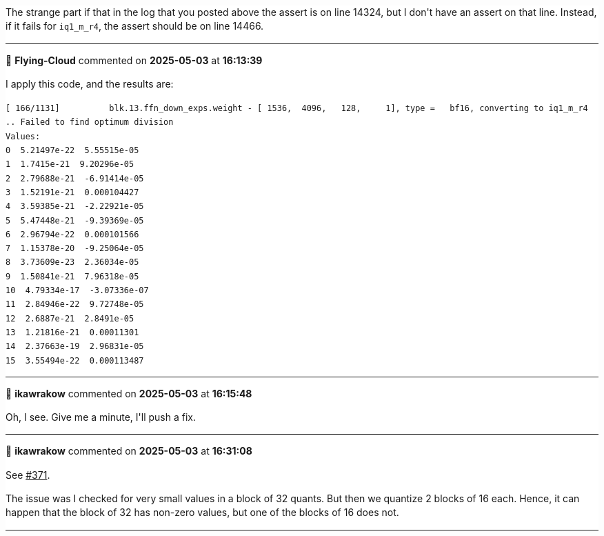 The strange part if that in the log that you posted above the assert is on line 14324, but I don't have an assert on that line. Instead, if it fails for `iq1_m_r4`, the assert should be on line 14466.

---

👤 **Flying-Cloud** commented on **2025-05-03** at **16:13:39**

I apply this code, and the results are:
```
[ 166/1131]          blk.13.ffn_down_exps.weight - [ 1536,  4096,   128,     1], type =   bf16, converting to iq1_m_r4 .. Failed to find optimum division                          
Values:                      
0  5.21497e-22  5.55515e-05 
1  1.7415e-21  9.20296e-05                                                                                                                                       
2  2.79688e-21  -6.91414e-05
3  1.52191e-21  0.000104427                                                                                                                                      
4  3.59385e-21  -2.22921e-05
5  5.47448e-21  -9.39369e-05                                                                                                                                     
6  2.96794e-22  0.000101566  
7  1.15378e-20  -9.25064e-05                                                                                                                                     
8  3.73609e-23  2.36034e-05  
9  1.50841e-21  7.96318e-05                                                                                                                                      
10  4.79334e-17  -3.07336e-07
11  2.84946e-22  9.72748e-05
12  2.6887e-21  2.8491e-05                                                                                                                                       
13  1.21816e-21  0.00011301 
14  2.37663e-19  2.96831e-05                                                                                                                                     
15  3.55494e-22  0.000113487  
```

---

👤 **ikawrakow** commented on **2025-05-03** at **16:15:48**

Oh, I see. Give me a minute, I'll push a fix.

---

👤 **ikawrakow** commented on **2025-05-03** at **16:31:08**

See [#371](https://github.com/ikawrakow/ik_llama.cpp/issues/371).

The issue was I checked for very small values in a block of 32 quants. But then we quantize 2 blocks of 16 each. Hence, it can happen that the block of 32 has non-zero values, but one of the blocks of 16 does not.

---
